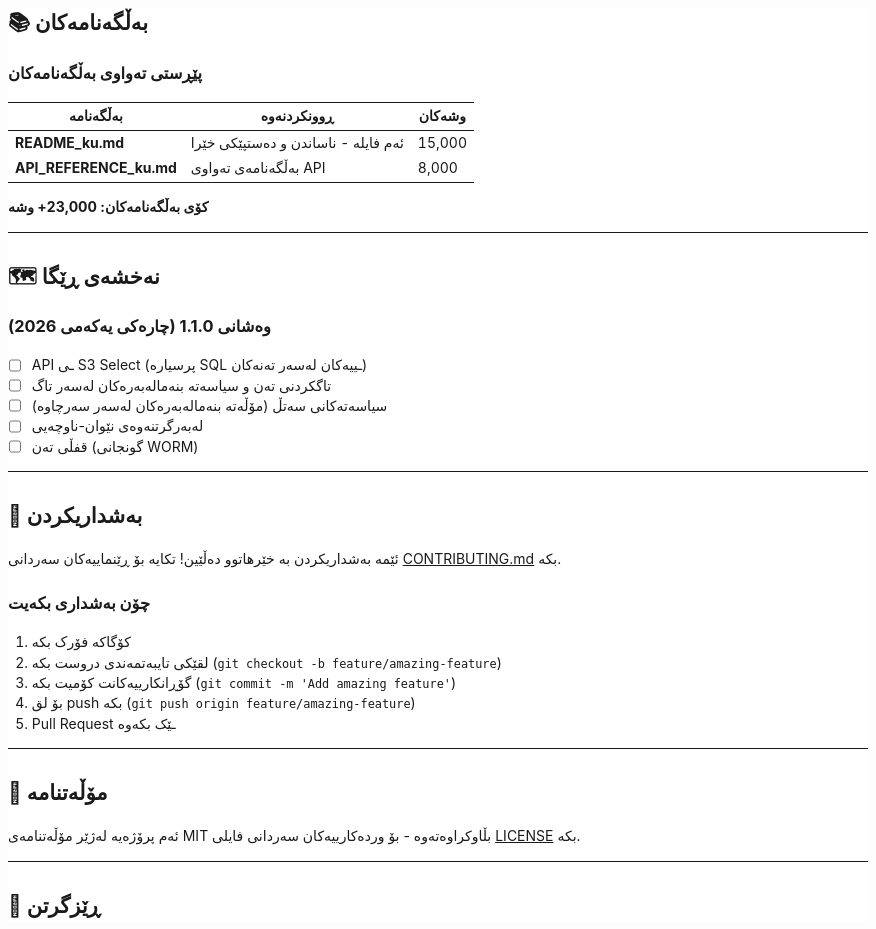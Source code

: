 
## 📚 بەڵگەنامەکان

### پێڕستی تەواوی بەڵگەنامەکان

| بەڵگەنامە | ڕوونکردنەوە | وشەکان |
|----------|-------------|--------|
| **README_ku.md** | ئەم فایلە - ناساندن و دەستپێکی خێرا | 15,000 |
| **API_REFERENCE_ku.md** | بەڵگەنامەی تەواوی API | 8,000 |

**کۆی بەڵگەنامەکان: 23,000+ وشە**

---

## 🗺️ نەخشەی ڕێگا

### وەشانی 1.1.0 (چارەکی یەکەمی 2026)

- [ ] API ـی S3 Select (پرسیارە SQL ـییەکان لەسەر تەنەکان)
- [ ] تاگکردنی تەن و سیاسەتە بنەمالەبەرەکان لەسەر تاگ
- [ ] سیاسەتەکانی سەتڵ (مۆڵەتە بنەمالەبەرەکان لەسەر سەرچاوە)
- [ ] لەبەرگرتنەوەی نێوان-ناوچەیی
- [ ] قفڵی تەن (گونجانی WORM)

---

## 🤝 بەشداریکردن

ئێمە بەشداریکردن بە خێرهاتوو دەڵێین! تکایە بۆ ڕێنماییەکان سەردانی [CONTRIBUTING.md](CONTRIBUTING.md) بکە.

### چۆن بەشداری بکەیت

1. کۆگاکە فۆرک بکە
2. لقێکی تایبەتمەندی دروست بکە (`git checkout -b feature/amazing-feature`)
3. گۆڕانکارییەکانت کۆمیت بکە (`git commit -m 'Add amazing feature'`)
4. بۆ لق push بکە (`git push origin feature/amazing-feature`)
5. Pull Request ـێک بکەوە

---

## 📄 مۆڵەتنامە

ئەم پرۆژەیە لەژێر مۆڵەتنامەی MIT بڵاوکراوەتەوە - بۆ وردەکارییەکان سەردانی فایلی [LICENSE](LICENSE) بکە.

---

## 🙏 ڕێزگرتن
